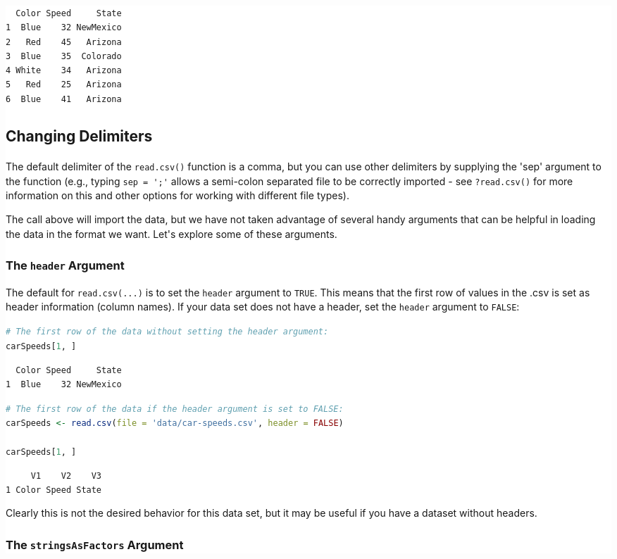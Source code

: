 ```{.output}
  Color Speed     State
1  Blue    32 NewMexico
2   Red    45   Arizona
3  Blue    35  Colorado
4 White    34   Arizona
5   Red    25   Arizona
6  Blue    41   Arizona
```

<div class='callout' markdown='1'>

## Changing Delimiters
The default delimiter of the `read.csv()` function is a comma, but you can
use other delimiters by supplying the 'sep' argument to the function
(e.g., typing `sep = ';'` allows a semi-colon separated file to be correctly
imported - see `?read.csv()` for more information on this and other options for
working with different file types).

</div>

The call above will import the data, but we have not taken advantage of several handy arguments that can be helpful in loading the data in the format we want. Let's explore some of these arguments.

### The `header` Argument

The default for `read.csv(...)` is to set the `header` argument to `TRUE`. This means that the first row of values in the .csv is set as header information (column names). If your data set does not have a header, set the `header` argument to `FALSE`:


```r
# The first row of the data without setting the header argument:
carSpeeds[1, ]
```

```{.output}
  Color Speed     State
1  Blue    32 NewMexico
```

```r
# The first row of the data if the header argument is set to FALSE:
carSpeeds <- read.csv(file = 'data/car-speeds.csv', header = FALSE)

carSpeeds[1, ]
```

```{.output}
     V1    V2    V3
1 Color Speed State
```

Clearly this is not the desired behavior for this data set, but it may be useful if you have a dataset without headers.

### The `stringsAsFactors` Argument
